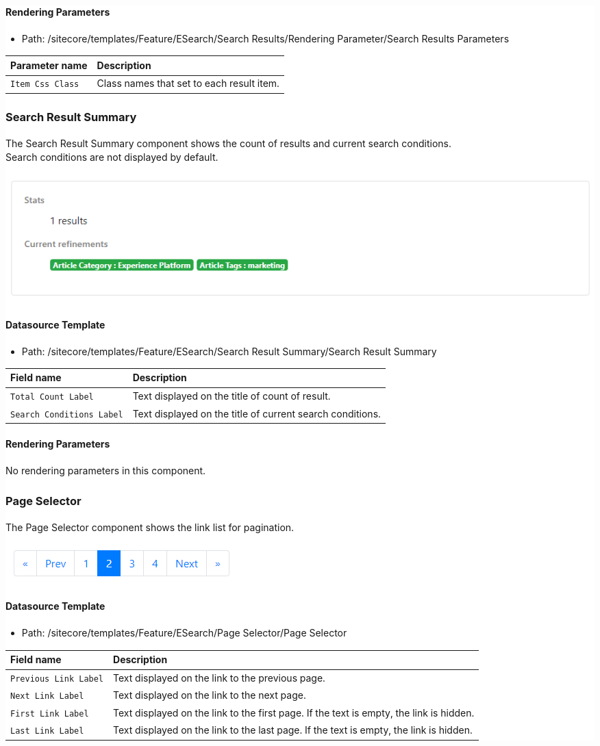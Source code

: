 #### Rendering Parameters
- Path: /sitecore/templates/Feature/ESearch/Search Results/Rendering Parameter/Search Results Parameters

|Parameter name|Description|
|:-|:-|
|`Item Css Class`|Class names that set to each result item.|

### Search Result Summary
The Search Result Summary component shows the count of results and current search conditions.  
Search conditions are not displayed by default.

![](img/Component_SearchResultSummary.png)

#### Datasource Template
- Path: /sitecore/templates/Feature/ESearch/Search Result Summary/Search Result Summary 

|Field name|Description|
|:-|:-|
|`Total Count Label`|Text displayed on the title of count of result.|
|`Search Conditions Label`|Text displayed on the title of current search conditions.|

#### Rendering Parameters
No rendering parameters in this component.

### Page Selector
The Page Selector component shows the link list for pagination.

![](img/Component_PageSelector.png)

#### Datasource Template
- Path: /sitecore/templates/Feature/ESearch/Page Selector/Page Selector

|Field name|Description|
|:-|:-|
|`Previous Link Label`|Text displayed on the link to the previous page.|
|`Next Link Label`|Text displayed on the link to the next page.|
|`First Link Label`|Text displayed on the link to the first page. If the text is empty, the link is hidden.|
|`Last Link Label`|Text displayed on the link to the last page. If the text is empty, the link is hidden.|
